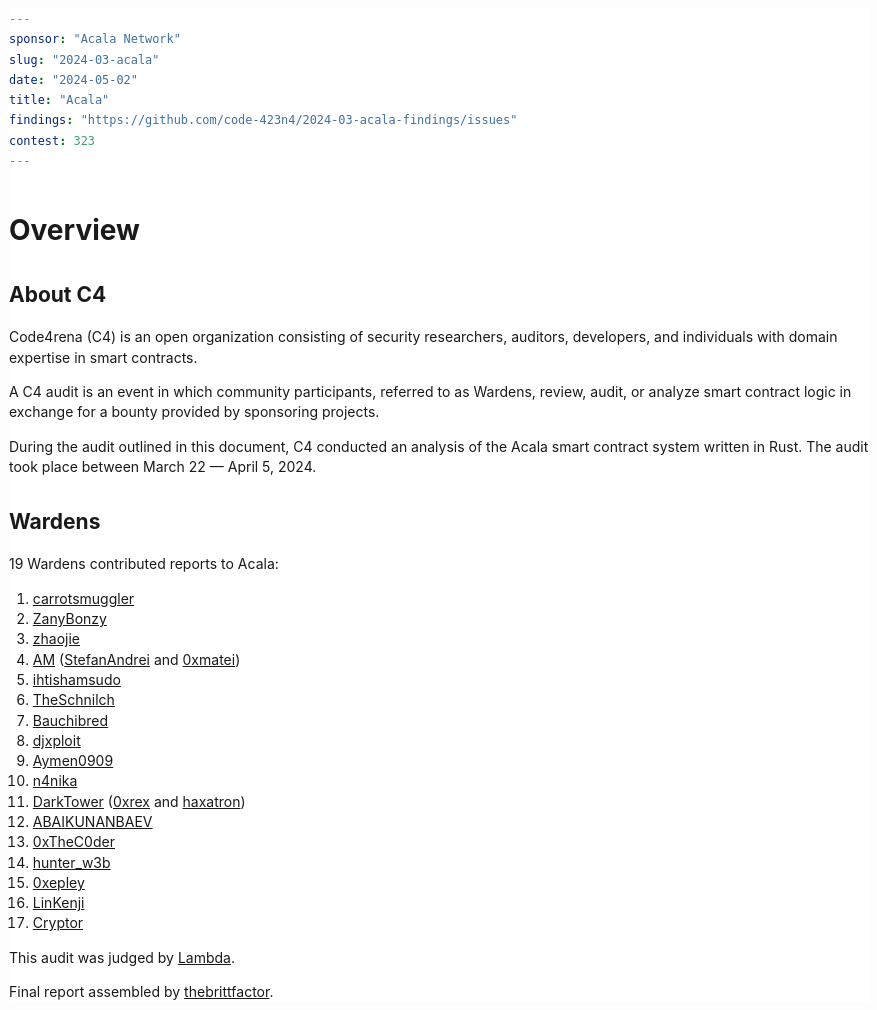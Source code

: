 ```yaml
---
sponsor: "Acala Network"
slug: "2024-03-acala"
date: "2024-05-02"
title: "Acala"
findings: "https://github.com/code-423n4/2024-03-acala-findings/issues"
contest: 323
---
```


# Overview

## About C4

Code4rena (C4) is an open organization consisting of security researchers, auditors, developers, and individuals with domain expertise in smart contracts.

A C4 audit is an event in which community participants, referred to as Wardens, review, audit, or analyze smart contract logic in exchange for a bounty provided by sponsoring projects.

During the audit outlined in this document, C4 conducted an analysis of the Acala smart contract system written in Rust. The audit took place between March 22 — April 5, 2024.

## Wardens

19 Wardens contributed reports to Acala:

  1. [carrotsmuggler](https://code4rena.com/@carrotsmuggler)
  2. [ZanyBonzy](https://code4rena.com/@ZanyBonzy)
  3. [zhaojie](https://code4rena.com/@zhaojie)
  4. [AM](https://code4rena.com/@AM) ([StefanAndrei](https://code4rena.com/@StefanAndrei) and [0xmatei](https://code4rena.com/@0xmatei))
  5. [ihtishamsudo](https://code4rena.com/@ihtishamsudo)
  6. [TheSchnilch](https://code4rena.com/@TheSchnilch)
  7. [Bauchibred](https://code4rena.com/@Bauchibred)
  8. [djxploit](https://code4rena.com/@djxploit)
  9. [Aymen0909](https://code4rena.com/@Aymen0909)
  10. [n4nika](https://code4rena.com/@n4nika)
  11. [DarkTower](https://code4rena.com/@DarkTower) ([0xrex](https://code4rena.com/@0xrex) and [haxatron](https://code4rena.com/@haxatron))
  12. [ABAIKUNANBAEV](https://code4rena.com/@ABAIKUNANBAEV)
  13. [0xTheC0der](https://code4rena.com/@0xTheC0der)
  14. [hunter\_w3b](https://code4rena.com/@hunter_w3b)
  15. [0xepley](https://code4rena.com/@0xepley)
  16. [LinKenji](https://code4rena.com/@LinKenji)
  17. [Cryptor](https://code4rena.com/@Cryptor)

This audit was judged by [Lambda](https://code4rena.com/@Lambda).

Final report assembled by [thebrittfactor](https://twitter.com/brittfactorC4).
